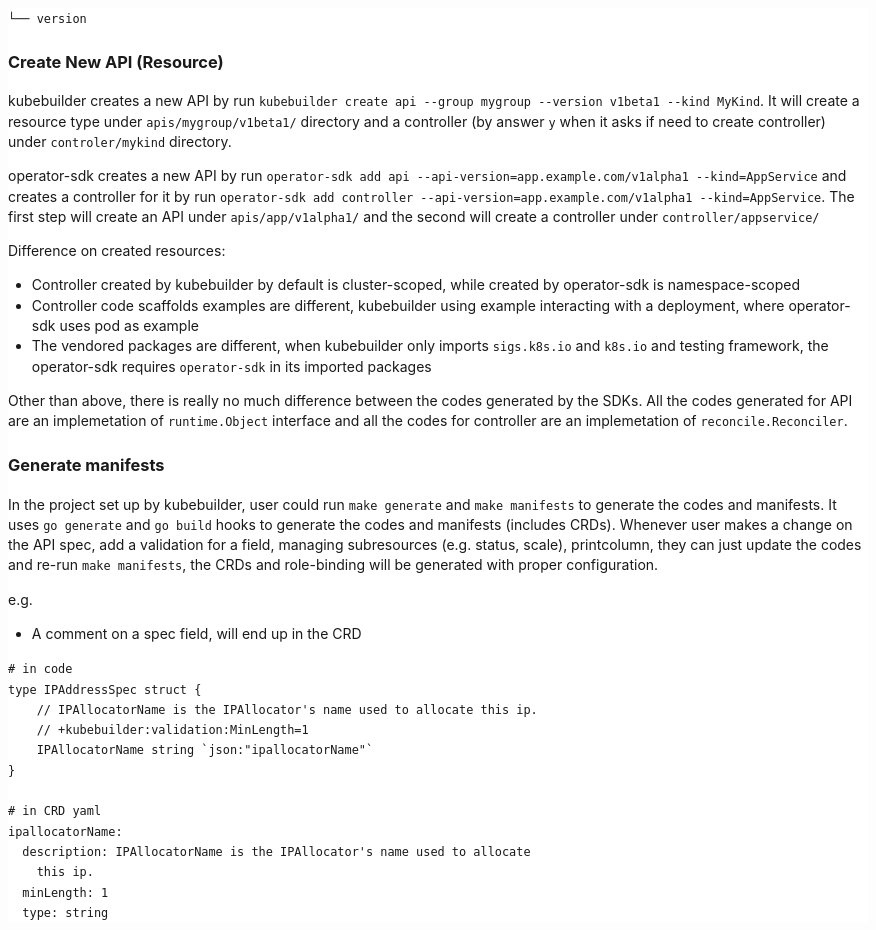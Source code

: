 ```
└── version
```

### Create New API (Resource)

kubebuilder creates a new API by run `kubebuilder create api --group mygroup --version v1beta1 --kind MyKind`.
It will create a resource type under `apis/mygroup/v1beta1/` directory and a controller (by answer `y` when it asks if need to create controller) under `controler/mykind` directory.

operator-sdk creates a new API by run `operator-sdk add api --api-version=app.example.com/v1alpha1 --kind=AppService` and creates a controller
for it by run `operator-sdk add controller --api-version=app.example.com/v1alpha1 --kind=AppService`.
The first step will create an API under `apis/app/v1alpha1/` and the second will create a controller under `controller/appservice/`


Difference on created resources:

* Controller created by kubebuilder by default is cluster-scoped, while created by operator-sdk is namespace-scoped
* Controller code scaffolds examples are different, kubebuilder using example interacting with a deployment, where  operator-sdk uses pod as example
* The vendored packages are different, when kubebuilder only imports `sigs.k8s.io` and `k8s.io` and testing framework, the operator-sdk requires `operator-sdk` in its imported packages

Other than above, there is really no much difference between the codes generated by the SDKs. All the codes generated for API are an implemetation of `runtime.Object` interface and all the codes
for controller are an implemetation of `reconcile.Reconciler`.

### Generate manifests

In the project set up by kubebuilder, user could run `make generate` and `make manifests` to generate the codes and manifests. It uses `go generate` and `go build` hooks to generate
the codes and manifests (includes CRDs). Whenever user makes a change on the API spec, add a validation for a field, managing subresources (e.g. status, scale), printcolumn, they can
just update the codes and re-run `make manifests`, the CRDs and role-binding will be generated with proper configuration.

e.g.

- A comment on a spec field, will end up in the CRD

```
# in code
type IPAddressSpec struct {
    // IPAllocatorName is the IPAllocator's name used to allocate this ip.
    // +kubebuilder:validation:MinLength=1
    IPAllocatorName string `json:"ipallocatorName"`
}

# in CRD yaml
ipallocatorName:
  description: IPAllocatorName is the IPAllocator's name used to allocate
    this ip.
  minLength: 1
  type: string
```
